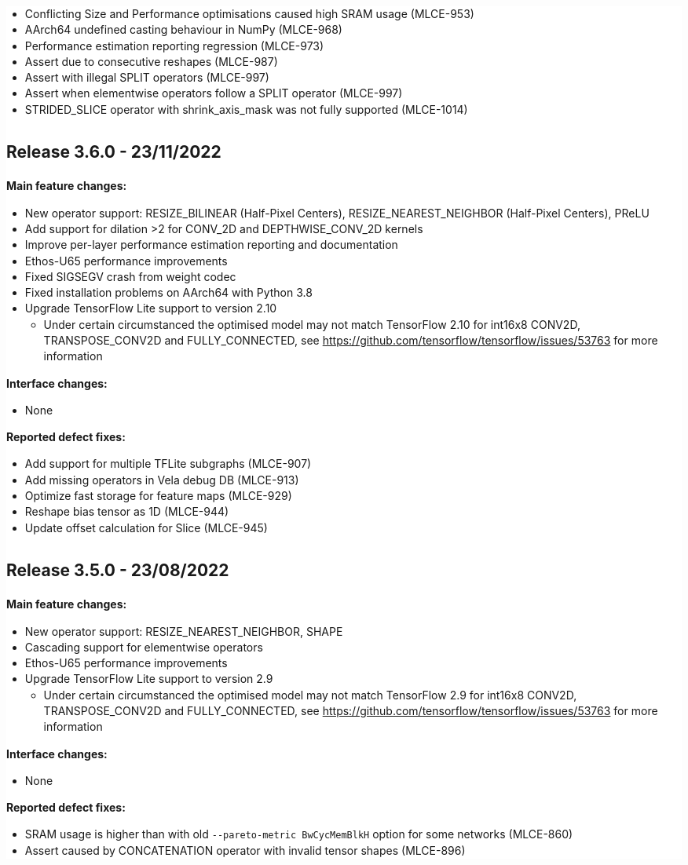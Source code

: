 * Conflicting Size and Performance optimisations caused high SRAM usage (MLCE-953)
* AArch64 undefined casting behaviour in NumPy (MLCE-968)
* Performance estimation reporting regression (MLCE-973)
* Assert due to consecutive reshapes (MLCE-987)
* Assert with illegal SPLIT operators (MLCE-997)
* Assert when elementwise operators follow a SPLIT operator (MLCE-997)
* STRIDED_SLICE operator with shrink_axis_mask was not fully supported (MLCE-1014)

## Release 3.6.0 - 23/11/2022

**Main feature changes:**

* New operator support: RESIZE_BILINEAR (Half-Pixel Centers), RESIZE_NEAREST_NEIGHBOR
  (Half-Pixel Centers), PReLU
* Add support for dilation >2 for CONV_2D and DEPTHWISE_CONV_2D kernels
* Improve per-layer performance estimation reporting and documentation
* Ethos-U65 performance improvements
* Fixed SIGSEGV crash from weight codec
* Fixed installation problems on AArch64 with Python 3.8
* Upgrade TensorFlow Lite support to version 2.10
  * Under certain circumstanced the optimised model may not match TensorFlow 2.10
    for int16x8 CONV2D, TRANSPOSE_CONV2D and FULLY_CONNECTED, see
    <https://github.com/tensorflow/tensorflow/issues/53763> for more information

**Interface changes:**

* None

**Reported defect fixes:**

* Add support for multiple TFLite subgraphs (MLCE-907)
* Add missing operators in Vela debug DB (MLCE-913)
* Optimize fast storage for feature maps (MLCE-929)
* Reshape bias tensor as 1D (MLCE-944)
* Update offset calculation for Slice (MLCE-945)

## Release 3.5.0 - 23/08/2022

**Main feature changes:**

* New operator support: RESIZE_NEAREST_NEIGHBOR, SHAPE
* Cascading support for elementwise operators
* Ethos-U65 performance improvements
* Upgrade TensorFlow Lite support to version 2.9
  * Under certain circumstanced the optimised model may not match TensorFlow 2.9
    for int16x8 CONV2D, TRANSPOSE_CONV2D and FULLY_CONNECTED, see
    <https://github.com/tensorflow/tensorflow/issues/53763> for more information

**Interface changes:**

* None

**Reported defect fixes:**

* SRAM usage is higher than with old `--pareto-metric BwCycMemBlkH` option for some networks (MLCE-860)
* Assert caused by CONCATENATION operator with invalid tensor shapes (MLCE-896)
